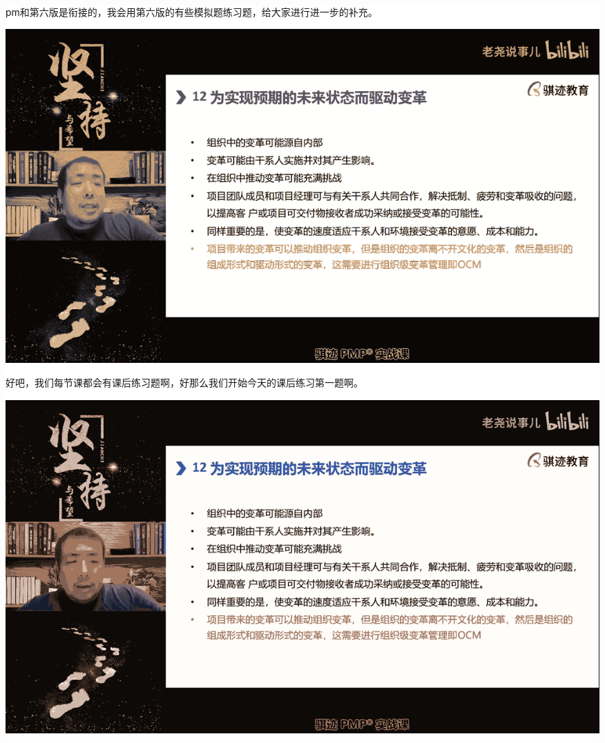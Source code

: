 pm和第六版是衔接的，我会用第六版的有些模拟题练习题，给大家进行进一步的补充。

![](img/a81b0828a25fe61d4623f2a2174ba0cd_106.png)

好吧，我们每节课都会有课后练习题啊，好那么我们开始今天的课后练习第一题啊。

![](img/a81b0828a25fe61d4623f2a2174ba0cd_108.png)
